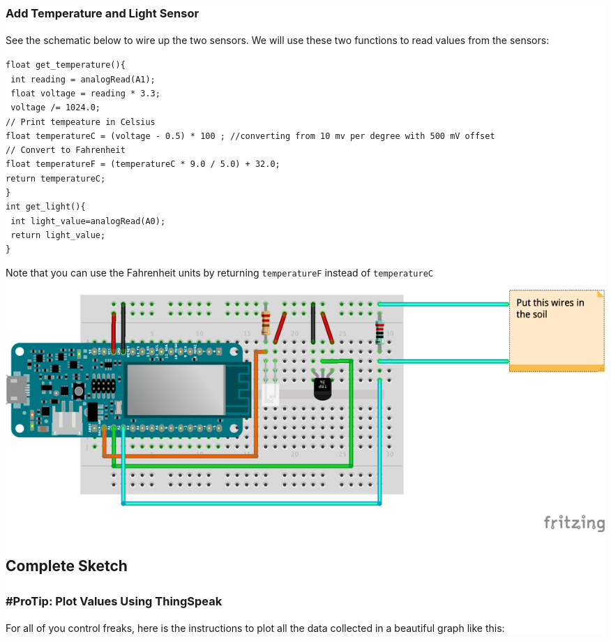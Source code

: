 ### Add Temperature and Light Sensor

See the schematic below to wire up the two sensors. We will use these two functions to read values from the sensors:

```arduino
float get_temperature(){ 
 int reading = analogRead(A1);   
 float voltage = reading * 3.3; 
 voltage /= 1024.0;  
// Print tempeature in Celsius 
float temperatureC = (voltage - 0.5) * 100 ; //converting from 10 mv per degree with 500 mV offset 
// Convert to Fahrenheit 
float temperatureF = (temperatureC * 9.0 / 5.0) + 32.0; 
return temperatureC; 
}  
int get_light(){ 
 int light_value=analogRead(A0); 
 return light_value; 
} 
```

Note that you can use the Fahrenheit units by returning `temperatureF` instead of `temperatureC`

![Complete circuit.](assets/gardenmonitor_Mqqe6fUoSN.png)

## Complete Sketch

<iframe src='https://create.arduino.cc/editor/Arduino_Genuino/9da43150-c521-4b8d-80a5-9fc0bde7a0a2/preview?embed&snippet' style='height:510px;width:100%;margin:10px 0' frameborder='0'></iframe>


### #ProTip: Plot Values Using ThingSpeak

For all of you control freaks, here is the instructions to plot all the data collected in a beautiful graph like this:
